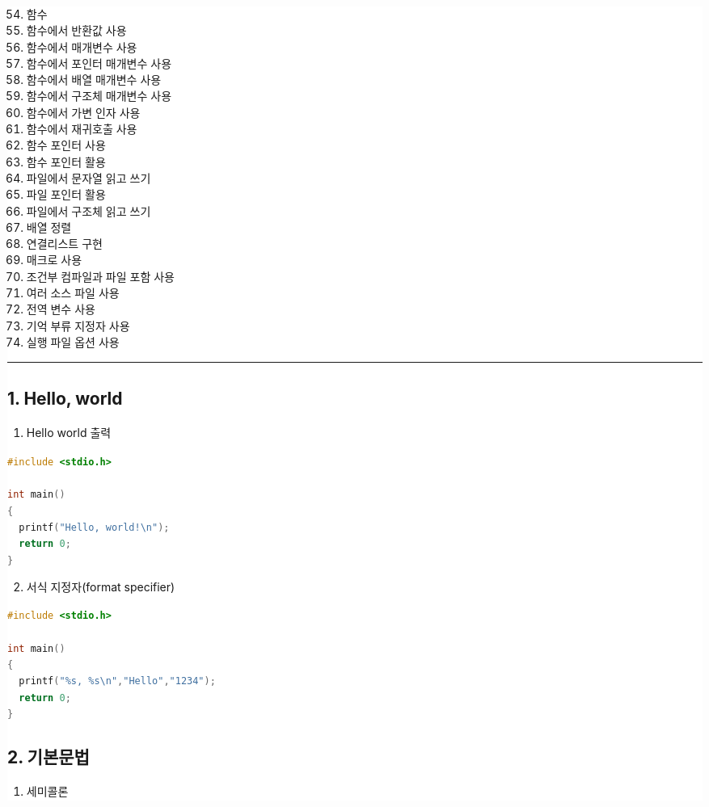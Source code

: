 54. 함수
55. 함수에서 반환값 사용
56. 함수에서 매개변수 사용
57. 함수에서 포인터 매개변수 사용
58. 함수에서 배열 매개변수 사용
59. 함수에서 구조체 매개변수 사용
60. 함수에서 가변 인자 사용
61. 함수에서 재귀호출 사용
62. 함수 포인터 사용
63. 함수 포인터 활용
64. 파일에서 문자열 읽고 쓰기
65. 파일 포인터 활용
66. 파일에서 구조체 읽고 쓰기
67. 배열 정렬
68. 연결리스트 구현
69. 매크로 사용
70. 조건부 컴파일과 파일 포함 사용
71. 여러 소스 파일 사용
72. 전역 변수 사용
73. 기억 부류 지정자 사용
74. 실행 파일 옵션 사용

---

## 1. Hello, world

1. Hello world 출력

```c
#include <stdio.h>

int main()
{
  printf("Hello, world!\n");
  return 0;
}
```

2. 서식 지정자(format specifier)

```c
#include <stdio.h>

int main()
{
  printf("%s, %s\n","Hello","1234");
  return 0;
}
```

## 2. 기본문법

1. 세미콜론
